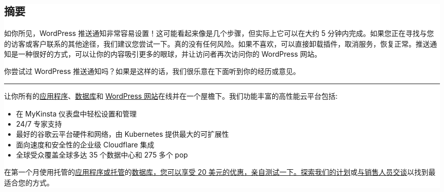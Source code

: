 ## 摘要

如你所见，WordPress 推送通知非常容易设置！这可能看起来像是几个步骤，但实际上它可以在大约 5 分钟内完成。如果您正在寻找与您的访客或客户联系的其他途径，我们建议您尝试一下。真的没有任何风险。如果不喜欢，可以直接卸载插件，取消服务，恢复正常。推送通知是一种很好的方式，可以让你的内容吸引更多的眼球，并让访问者再次访问你的 WordPress 网站。

你尝试过 WordPress 推送通知吗？如果是这样的话，我们很乐意在下面听到你的经历或意见。

* * *

让你所有的[应用程序](https://kinsta.com/application-hosting/)、[数据库](https://kinsta.com/database-hosting/)和 [WordPress 网站](https://kinsta.com/wordpress-hosting/)在线并在一个屋檐下。我们功能丰富的高性能云平台包括:

*   在 MyKinsta 仪表盘中轻松设置和管理
*   24/7 专家支持
*   最好的谷歌云平台硬件和网络，由 Kubernetes 提供最大的可扩展性
*   面向速度和安全性的企业级 Cloudflare 集成
*   全球受众覆盖全球多达 35 个数据中心和 275 多个 pop

在第一个月使用托管的[应用程序或托管](https://kinsta.com/application-hosting/)的[数据库，您可以享受 20 美元的优惠，亲自测试一下。探索我们的](https://kinsta.com/database-hosting/)[计划](https://kinsta.com/plans/)或[与销售人员交谈](https://kinsta.com/contact-us/)以找到最适合您的方式。